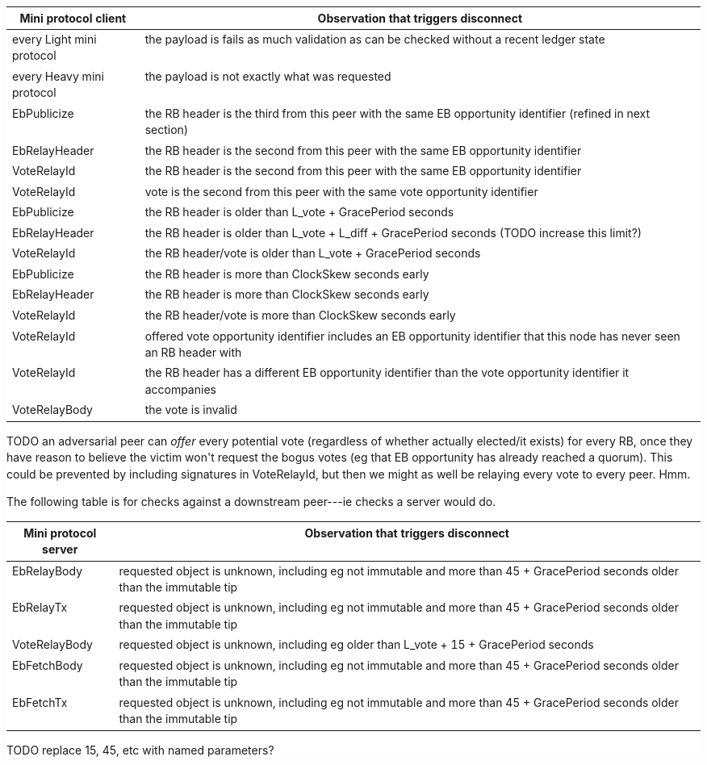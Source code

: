 | Mini protocol client | Observation that triggers disconnect |
| - | - |
| every Light mini protocol | the payload is fails as much validation as can be checked without a recent ledger state |
| every Heavy mini protocol | the payload is not exactly what was requested |
| EbPublicize | the RB header is the third from this peer with the same EB opportunity identifier (refined in next section) |
| EbRelayHeader | the RB header is the second from this peer with the same EB opportunity identifier |
| VoteRelayId | the RB header is the second from this peer with the same EB opportunity identifier |
| VoteRelayId | vote is the second from this peer with the same vote opportunity identifier |
| EbPublicize | the RB header is older than L_vote + GracePeriod seconds |
| EbRelayHeader | the RB header is older than L_vote + L_diff + GracePeriod seconds (TODO increase this limit?) |
| VoteRelayId | the RB header/vote is older than L_vote + GracePeriod seconds |
| EbPublicize | the RB header is more than ClockSkew seconds early |
| EbRelayHeader | the RB header is more than ClockSkew seconds early |
| VoteRelayId | the RB header/vote is more than ClockSkew seconds early |
| VoteRelayId | offered vote opportunity identifier includes an EB opportunity identifier that this node has never seen an RB header with |
| VoteRelayId | the RB header has a different EB opportunity identifier than the vote opportunity identifier it accompanies |
| VoteRelayBody | the vote is invalid |

TODO an adversarial peer can _offer_ every potential vote (regardless of whether actually elected/it exists) for every RB, once they have reason to believe the victim won't request the bogus votes (eg that EB opportunity has already reached a quorum).
This could be prevented by including signatures in VoteRelayId, but then we might as well be relaying every vote to every peer.
Hmm.

The following table is for checks against a downstream peer---ie checks a server would do.

| Mini protocol server | Observation that triggers disconnect |
| - | - |
| EbRelayBody | requested object is unknown, including eg not immutable and more than 45 + GracePeriod seconds older than the immutable tip |
| EbRelayTx | requested object is unknown, including eg not immutable and more than 45 + GracePeriod seconds older than the immutable tip |
| VoteRelayBody | requested object is unknown, including eg older than L_vote + 15 + GracePeriod seconds |
| EbFetchBody | requested object is unknown, including eg not immutable and more than 45 + GracePeriod seconds older than the immutable tip |
| EbFetchTx | requested object is unknown, including eg not immutable and more than 45 + GracePeriod seconds older than the immutable tip |

TODO replace 15, 45, etc with named parameters?
